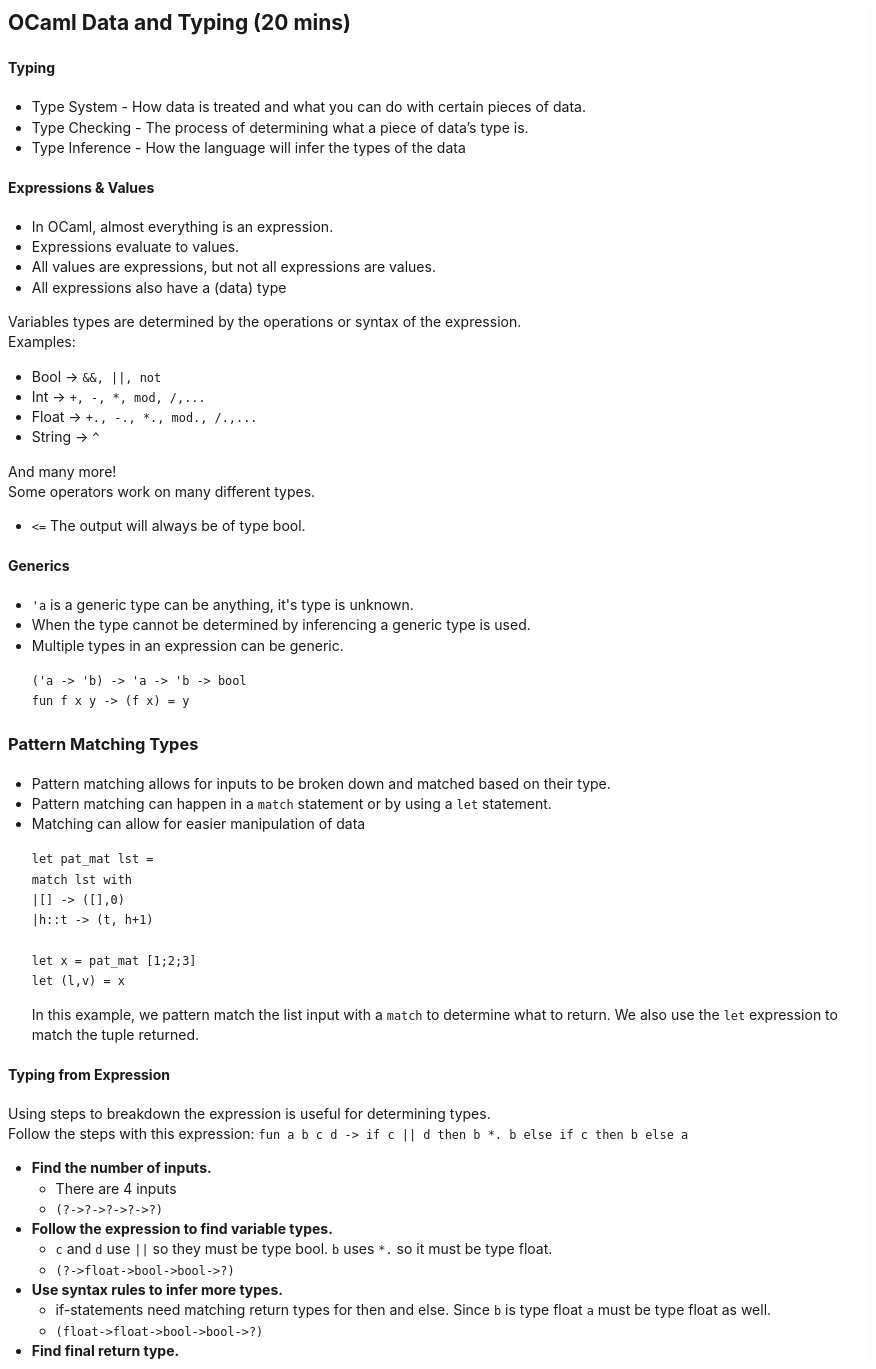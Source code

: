 ## OCaml Data and Typing (20 mins)
#### Typing
* Type System - How data is treated and what you can do with certain pieces of data. 
* Type Checking - The process of determining what a piece of data’s type is.
* Type Inference -  How the language will infer the types of the data

#### Expressions & Values
* In OCaml, almost everything is an expression.
* Expressions evaluate to values.
* All values are expressions, but not all expressions are values.
* All expressions also have a (data) type

Variables types are determined by the operations or syntax of the expression. <br>
Examples:
* Bool -> `&&, ||, not`
* Int -> `+, -, *, mod, /,...`
* Float -> `+., -., *., mod., /.,...`
* String -> `^`

And many more! <br>
Some operators work on many different types.  
* `<=`  The output will always be of type bool.   
#### Generics
* `'a` is a generic type can be anything, it's type is unknown. 
* When the type cannot be determined by inferencing a generic type is used. 
* Multiple types in an expression can be generic. 
    ```
    ('a -> 'b) -> 'a -> 'b -> bool
    fun f x y -> (f x) = y
    ```
### Pattern Matching Types
* Pattern matching allows for inputs to be broken down and matched based on their type.
* Pattern matching can happen in a `match` statement or by using a `let` statement.
* Matching can allow for easier manipulation of data
    ```
    let pat_mat lst =
    match lst with
    |[] -> ([],0)
    |h::t -> (t, h+1)

    let x = pat_mat [1;2;3]
    let (l,v) = x
    ```
  In this example, we pattern match the list input with a `match` to determine what to return.
  We also use the `let` expression to match the tuple returned.
#### Typing from Expression
Using steps to breakdown the expression is useful for determining types. <br>
Follow the steps with this expression: 
`fun a b c d -> if c || d then b *. b else if c then b else a`
* **Find the number of inputs.** 
    - There are 4 inputs
    - `(?->?->?->?->?)`
* **Follow the expression to find variable types.** 
    - `c` and `d` use `||` so they must be type bool. `b` uses `*.` so it must be type float. 
    - `(?->float->bool->bool->?)`
* **Use syntax rules to infer more types.**
    - if-statements need matching return types for then and else. Since `b` is type float `a` must be type float as well.
    - `(float->float->bool->bool->?)`
* **Find final return type.**